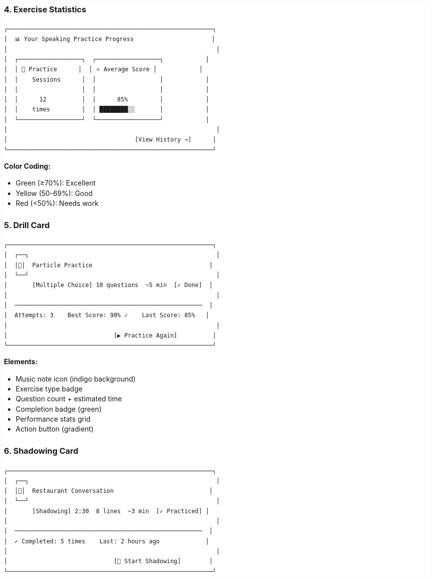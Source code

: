 ### 4. Exercise Statistics

```
┌──────────────────────────────────────────────────────────┐
│  📊 Your Speaking Practice Progress                      │
│                                                           │
│  ┌──────────────────┐  ┌──────────────────┐            │
│  │ 🔄 Practice      │  │ ⭐ Average Score │            │
│  │    Sessions      │  │                  │            │
│  │                  │  │                  │            │
│  │      12          │  │      85%         │            │
│  │    times         │  │ ████████░░       │            │
│  └──────────────────┘  └──────────────────┘            │
│                                                           │
│                                    [View History →]      │
└──────────────────────────────────────────────────────────┘
```

**Color Coding:**
- Green (≥70%): Excellent
- Yellow (50-69%): Good
- Red (<50%): Needs work

### 5. Drill Card

```
┌──────────────────────────────────────────────────────────┐
│  ┌──┐                                                     │
│  │🎵│  Particle Practice                                 │
│  └──┘                                                     │
│       [Multiple Choice] 10 questions  ~5 min  [✓ Done]  │
│                                                           │
│  ─────────────────────────────────────────────────────  │
│  Attempts: 3    Best Score: 90% ✓    Last Score: 85%   │
│                                                           │
│                              [▶ Practice Again]          │
└──────────────────────────────────────────────────────────┘
```

**Elements:**
- Music note icon (indigo background)
- Exercise type badge
- Question count + estimated time
- Completion badge (green)
- Performance stats grid
- Action button (gradient)

### 6. Shadowing Card

```
┌──────────────────────────────────────────────────────────┐
│  ┌──┐                                                     │
│  │🎤│  Restaurant Conversation                           │
│  └──┘                                                     │
│       [Shadowing] 2:30  8 lines  ~3 min  [✓ Practiced] │
│                                                           │
│  ─────────────────────────────────────────────────────  │
│  ✓ Completed: 5 times    Last: 2 hours ago             │
│                                                           │
│                              [🎤 Start Shadowing]        │
└──────────────────────────────────────────────────────────┘
```
